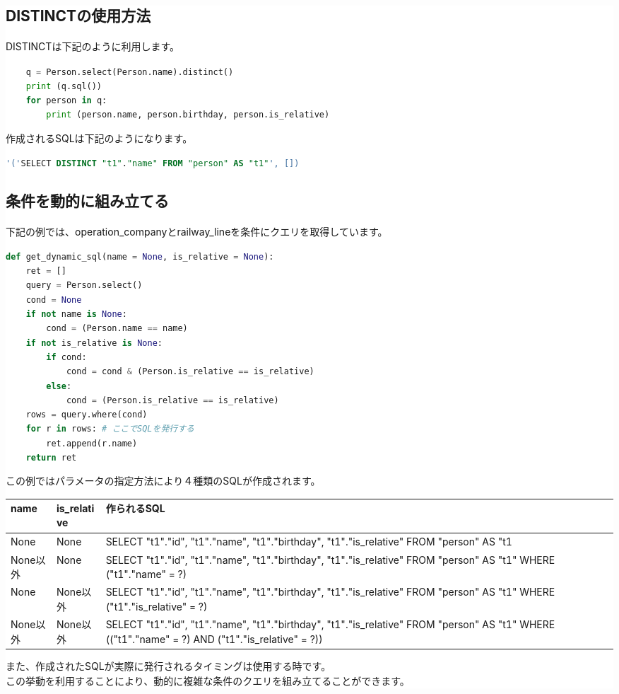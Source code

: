 ```py
```  
  
## DISTINCTの使用方法  
DISTINCTは下記のように利用します。  
  
```py
    q = Person.select(Person.name).distinct()
    print (q.sql())
    for person in q:
        print (person.name, person.birthday, person.is_relative)
```  
  
作成されるSQLは下記のようになります。  
  
```sql
'('SELECT DISTINCT "t1"."name" FROM "person" AS "t1"', [])
```  
  
  
## 条件を動的に組み立てる  
下記の例では、operation_companyとrailway_lineを条件にクエリを取得しています。  
  
  
```py
def get_dynamic_sql(name = None, is_relative = None):
    ret = []
    query = Person.select()
    cond = None
    if not name is None:
        cond = (Person.name == name)
    if not is_relative is None:
        if cond:
            cond = cond & (Person.is_relative == is_relative)
        else:
            cond = (Person.is_relative == is_relative)
    rows = query.where(cond)
    for r in rows: # ここでSQLを発行する
        ret.append(r.name)
    return ret
```  
  
この例ではパラメータの指定方法により４種類のSQLが作成されます。  
  
|name|is_relative|作られるSQL|  
|:----------------|:-----------|:---|  
|None|None|SELECT "t1"."id", "t1"."name", "t1"."birthday", "t1"."is_relative" FROM "person" AS "t1|  
|None以外|None|SELECT "t1"."id", "t1"."name", "t1"."birthday", "t1"."is_relative" FROM "person" AS "t1" WHERE ("t1"."name" = ?)|  
|None|None以外|SELECT "t1"."id", "t1"."name", "t1"."birthday", "t1"."is_relative" FROM "person" AS "t1" WHERE ("t1"."is_relative" = ?)|  
|None以外|None以外|SELECT "t1"."id", "t1"."name", "t1"."birthday", "t1"."is_relative" FROM "person" AS "t1" WHERE (("t1"."name" = ?) AND ("t1"."is_relative" = ?))|  
  
また、作成されたSQLが実際に発行されるタイミングは使用する時です。  
この挙動を利用することにより、動的に複雑な条件のクエリを組み立てることができます。  
  